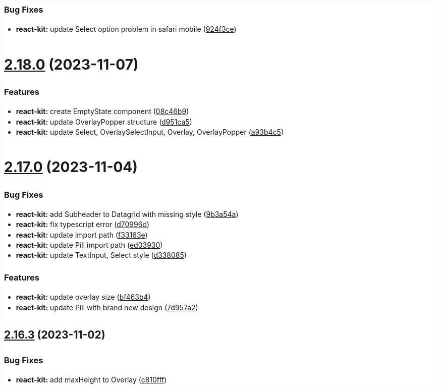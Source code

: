 ### Bug Fixes

- **react-kit:** update Select option problem in safari mobile ([924f3ce](https://github.com/weareteamturing/bombe/commit/924f3ce9fbbdb519aab85e49d0d5ba343bbef94a))

# [2.18.0](https://github.com/weareteamturing/bombe/compare/@teamturing/react-kit@2.17.0...@teamturing/react-kit@2.18.0) (2023-11-07)

### Features

- **react-kit:** create EmptyState component ([08c46b9](https://github.com/weareteamturing/bombe/commit/08c46b9ef38c21031790a0ee5abac92f4c5c3f86))
- **react-kit:** update OverlayPopper structure ([d951ca5](https://github.com/weareteamturing/bombe/commit/d951ca57c775d25e9be0a7305177f8e89a3e8ef9))
- **react-kit:** update Select, OverlaySelectInput, Overlay, OverlayPopper ([a93b4c5](https://github.com/weareteamturing/bombe/commit/a93b4c5083f562f47eb85fc0c92bcca751360da1))

# [2.17.0](https://github.com/weareteamturing/bombe/compare/@teamturing/react-kit@2.16.3...@teamturing/react-kit@2.17.0) (2023-11-04)

### Bug Fixes

- **react-kit:** add Subheader to Datagrid with missing style ([9b3a54a](https://github.com/weareteamturing/bombe/commit/9b3a54a4626d7b1ab17c4e93d24e4b7c14e8f05f))
- **react-kit:** fix typescript error ([d70996d](https://github.com/weareteamturing/bombe/commit/d70996d5d80e6df2e1c0604bf28a18c37c9a37b5))
- **react-kit:** update import path ([f33163e](https://github.com/weareteamturing/bombe/commit/f33163e002c9fce509649d03df80a1800bdf53a0))
- **react-kit:** update Pill import path ([ed03930](https://github.com/weareteamturing/bombe/commit/ed03930ef8d4b8bcc291959f72cf6bef28edd3f6))
- **react-kit:** update TextInput, Select style ([d338085](https://github.com/weareteamturing/bombe/commit/d338085406b387af39ddb97d31d24cb7d0241c8c))

### Features

- **react-kit:** update overlay size ([bf463b4](https://github.com/weareteamturing/bombe/commit/bf463b459ecea06a5c378666165b76193a0ae66f))
- **react-kit:** update Pill with brand new design ([7d957a2](https://github.com/weareteamturing/bombe/commit/7d957a243942d97cab37d7061537888264421c79))

## [2.16.3](https://github.com/weareteamturing/bombe/compare/@teamturing/react-kit@2.16.2...@teamturing/react-kit@2.16.3) (2023-11-02)

### Bug Fixes

- **react-kit:** add maxHeight to Overlay ([c810fff](https://github.com/weareteamturing/bombe/commit/c810fff02bf2e6611347bad59049058b0958ed45))
